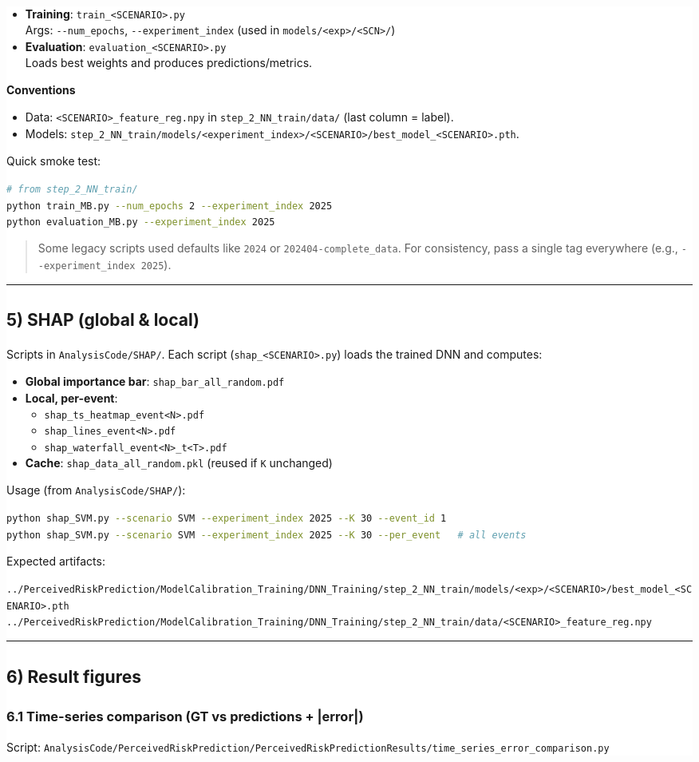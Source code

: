 - **Training**: `train_<SCENARIO>.py`  
  Args: `--num_epochs`, `--experiment_index` (used in `models/<exp>/<SCN>/`)
- **Evaluation**: `evaluation_<SCENARIO>.py`  
  Loads best weights and produces predictions/metrics.

**Conventions**
- Data: `<SCENARIO>_feature_reg.npy` in `step_2_NN_train/data/` (last column = label).
- Models: `step_2_NN_train/models/<experiment_index>/<SCENARIO>/best_model_<SCENARIO>.pth`.

Quick smoke test:
```bash
# from step_2_NN_train/
python train_MB.py --num_epochs 2 --experiment_index 2025
python evaluation_MB.py --experiment_index 2025
```

> Some legacy scripts used defaults like `2024` or `202404-complete_data`. For consistency, pass a single tag everywhere (e.g., `--experiment_index 2025`).

---

## 5) SHAP (global & local)

Scripts in `AnalysisCode/SHAP/`. Each script (`shap_<SCENARIO>.py`) loads the trained DNN and computes:

- **Global importance bar**: `shap_bar_all_random.pdf`
- **Local, per-event**:  
  - `shap_ts_heatmap_event<N>.pdf`  
  - `shap_lines_event<N>.pdf`  
  - `shap_waterfall_event<N>_t<T>.pdf`
- **Cache**: `shap_data_all_random.pkl` (reused if `K` unchanged)

Usage (from `AnalysisCode/SHAP/`):
```bash
python shap_SVM.py --scenario SVM --experiment_index 2025 --K 30 --event_id 1
python shap_SVM.py --scenario SVM --experiment_index 2025 --K 30 --per_event   # all events
```

Expected artifacts:
```
../PerceivedRiskPrediction/ModelCalibration_Training/DNN_Training/step_2_NN_train/models/<exp>/<SCENARIO>/best_model_<SCENARIO>.pth
../PerceivedRiskPrediction/ModelCalibration_Training/DNN_Training/step_2_NN_train/data/<SCENARIO>_feature_reg.npy
```

---

## 6) Result figures

### 6.1 Time-series comparison (GT vs predictions + |error|)

Script: `AnalysisCode/PerceivedRiskPrediction/PerceivedRiskPredictionResults/time_series_error_comparison.py`
